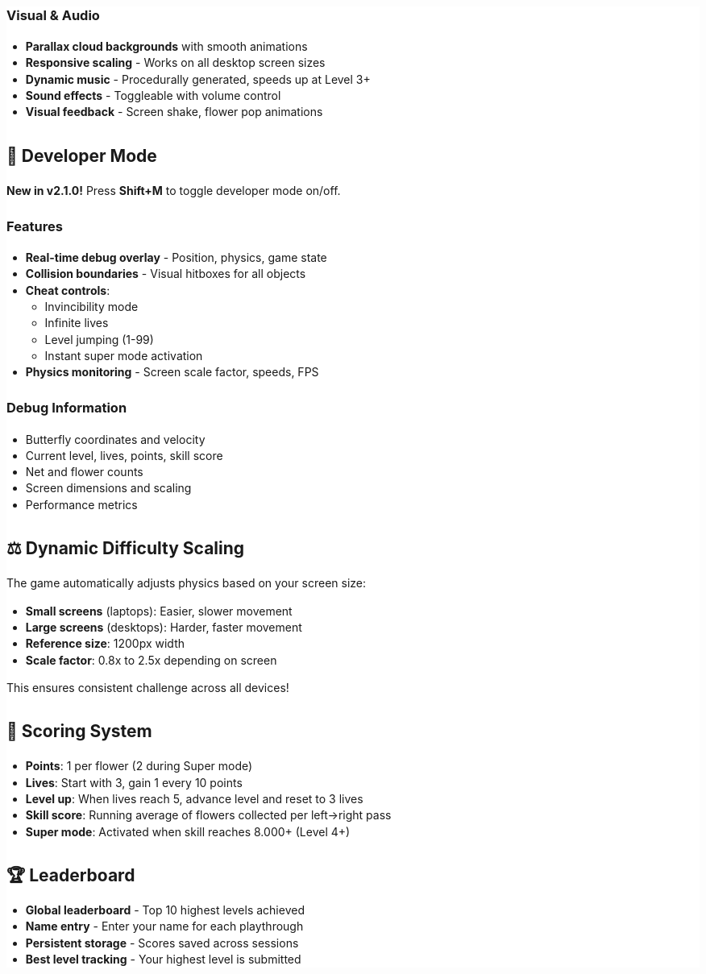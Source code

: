### Visual & Audio
- **Parallax cloud backgrounds** with smooth animations
- **Responsive scaling** - Works on all desktop screen sizes
- **Dynamic music** - Procedurally generated, speeds up at Level 3+
- **Sound effects** - Toggleable with volume control
- **Visual feedback** - Screen shake, flower pop animations

## 🐛 Developer Mode

**New in v2.1.0!** Press **Shift+M** to toggle developer mode on/off.

### Features
- **Real-time debug overlay** - Position, physics, game state
- **Collision boundaries** - Visual hitboxes for all objects
- **Cheat controls**:
  - Invincibility mode
  - Infinite lives  
  - Level jumping (1-99)
  - Instant super mode activation
- **Physics monitoring** - Screen scale factor, speeds, FPS

### Debug Information
- Butterfly coordinates and velocity
- Current level, lives, points, skill score
- Net and flower counts
- Screen dimensions and scaling
- Performance metrics

## ⚖️ Dynamic Difficulty Scaling

The game automatically adjusts physics based on your screen size:

- **Small screens** (laptops): Easier, slower movement
- **Large screens** (desktops): Harder, faster movement  
- **Reference size**: 1200px width
- **Scale factor**: 0.8x to 2.5x depending on screen

This ensures consistent challenge across all devices!

## 🎯 Scoring System

- **Points**: 1 per flower (2 during Super mode)
- **Lives**: Start with 3, gain 1 every 10 points
- **Level up**: When lives reach 5, advance level and reset to 3 lives
- **Skill score**: Running average of flowers collected per left→right pass
- **Super mode**: Activated when skill reaches 8.000+ (Level 4+)

## 🏆 Leaderboard

- **Global leaderboard** - Top 10 highest levels achieved
- **Name entry** - Enter your name for each playthrough
- **Persistent storage** - Scores saved across sessions
- **Best level tracking** - Your highest level is submitted
